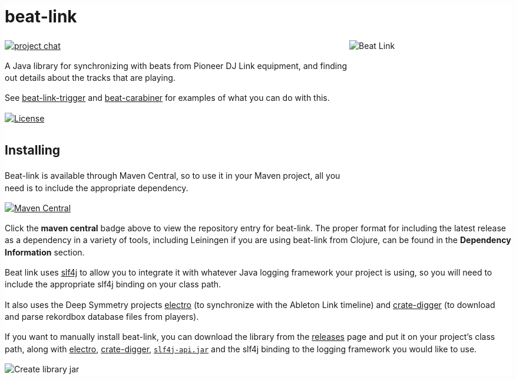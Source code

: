 # beat-link

[![project chat](https://img.shields.io/badge/chat-on%20zulip-brightgreen)](https://deep-symmetry.zulipchat.com/#narrow/stream/275322-beat-link-trigger)
<img align="right" width="275" height="250" alt="Beat Link"
      src="assets/BeatLink-logo-padded-left.png">

A Java library for synchronizing with beats from Pioneer DJ Link
equipment, and finding out details about the tracks that are playing.

See
[beat-link-trigger](https://github.com/Deep-Symmetry/beat-link-trigger#beat-link-trigger) and
[beat-carabiner](https://github.com/Deep-Symmetry/beat-carabiner)
for examples of what you can do with this.

[![License](https://img.shields.io/github/license/Deep-Symmetry/beat-link?color=blue)](#licenses)


## Installing

Beat-link is available through Maven Central, so to use it in your
Maven project, all you need is to include the appropriate dependency.

[![Maven Central](https://maven-badges.herokuapp.com/maven-central/org.deepsymmetry/beat-link/badge.svg)](https://maven-badges.herokuapp.com/maven-central/org.deepsymmetry/beat-link)

Click the **maven central** badge above to view the repository entry
for beat-link. The proper format for including the latest release as a
dependency in a variety of tools, including Leiningen if you are using
beat-link from Clojure, can be found in the **Dependency Information**
section.

Beat link uses [slf4j](http://www.slf4j.org/manual.html) to allow you
to integrate it with whatever Java logging framework your project is
using, so you will need to include the appropriate slf4j binding on
your class path.

It also uses the Deep Symmetry projects
[electro](https://github.com/Deep-Symmetry/electro) (to synchronize
with the Ableton Link timeline) and
[crate-digger](https://github.com/Deep-Symmetry/crate-digger) (to
download and parse rekordbox database files from players).

If you want to manually install beat-link, you can download the
library from the
[releases](https://github.com/Deep-Symmetry/beat-link/releases) page and
put it on your project&rsquo;s class path, along with
[electro](https://github.com/Deep-Symmetry/electro/releases),
[crate-digger](https://github.com/Deep-Symmetry/crate-digger/releases),
[`slf4j-api.jar`](http://www.slf4j.org/download.html) and the slf4j
binding to the logging framework you would like to use.

![Create library jar](https://github.com/Deep-Symmetry/beat-link/workflows/Create%20library%20jar/badge.svg)
